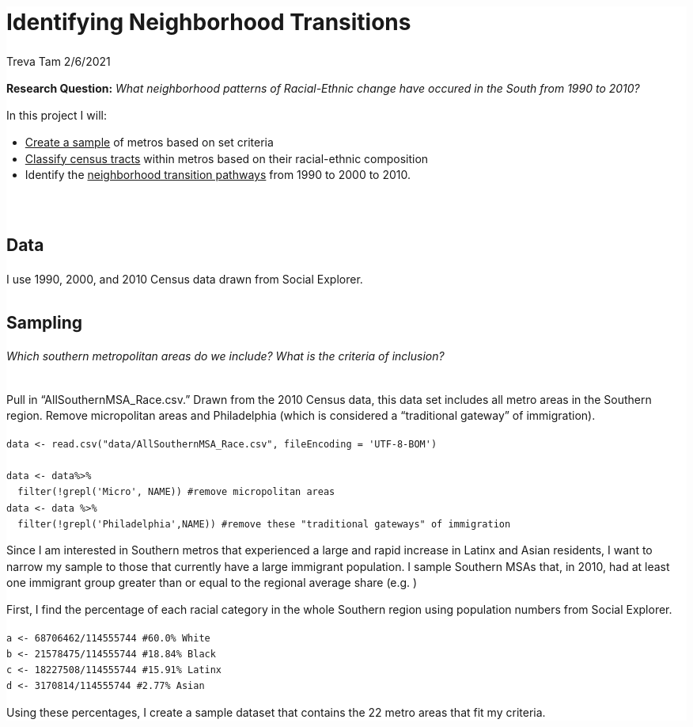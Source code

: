 Identifying Neighborhood Transitions
================
Treva Tam
2/6/2021

**Research Question:** *What neighborhood patterns of Racial-Ethnic
change have occured in the South from 1990 to 2010?*

In this project I will:

-   [Create a sample](#sampling) of metros based on set criteria
-   [Classify census tracts](#classification) within metros based on
    their racial-ethnic composition
-   Identify the [neighborhood transition
    pathways](#neighborhood-transition-pathways) from 1990 to 2000
    to 2010.

<br>

Data
----

I use 1990, 2000, and 2010 Census data drawn from Social Explorer.

Sampling
--------

*Which southern metropolitan areas do we include? What is the criteria
of inclusion?*

<br> Pull in “AllSouthernMSA\_Race.csv.” Drawn from the 2010 Census
data, this data set includes all metro areas in the Southern region.
Remove micropolitan areas and Philadelphia (which is considered a
“traditional gateway” of immigration).

    data <- read.csv("data/AllSouthernMSA_Race.csv", fileEncoding = 'UTF-8-BOM')

    data <- data%>%
      filter(!grepl('Micro', NAME)) #remove micropolitan areas
    data <- data %>%
      filter(!grepl('Philadelphia',NAME)) #remove these "traditional gateways" of immigration

Since I am interested in Southern metros that experienced a large and
rapid increase in Latinx and Asian residents, I want to narrow my sample
to those that currently have a large immigrant population. I sample
Southern MSAs that, in 2010, had at least one immigrant group greater
than or equal to the regional average share (e.g. )

First, I find the percentage of each racial category in the whole
Southern region using population numbers from Social Explorer.

    a <- 68706462/114555744 #60.0% White
    b <- 21578475/114555744 #18.84% Black
    c <- 18227508/114555744 #15.91% Latinx
    d <- 3170814/114555744 #2.77% Asian

Using these percentages, I create a sample dataset that contains the 22
metro areas that fit my criteria.
